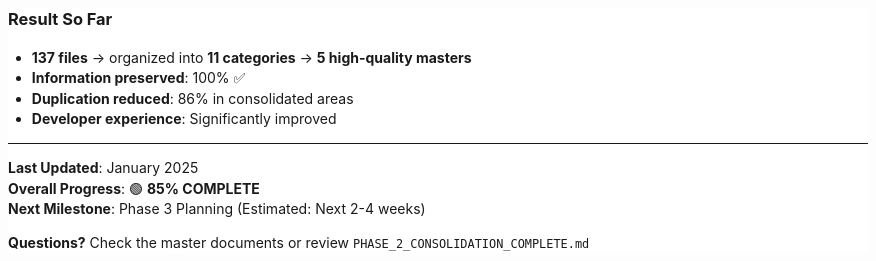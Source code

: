 ### Result So Far
- **137 files** → organized into **11 categories** → **5 high-quality masters**
- **Information preserved**: 100% ✅
- **Duplication reduced**: 86% in consolidated areas
- **Developer experience**: Significantly improved

---

**Last Updated**: January 2025  
**Overall Progress**: 🟢 **85% COMPLETE**  
**Next Milestone**: Phase 3 Planning (Estimated: Next 2-4 weeks)

**Questions?** Check the master documents or review `PHASE_2_CONSOLIDATION_COMPLETE.md`